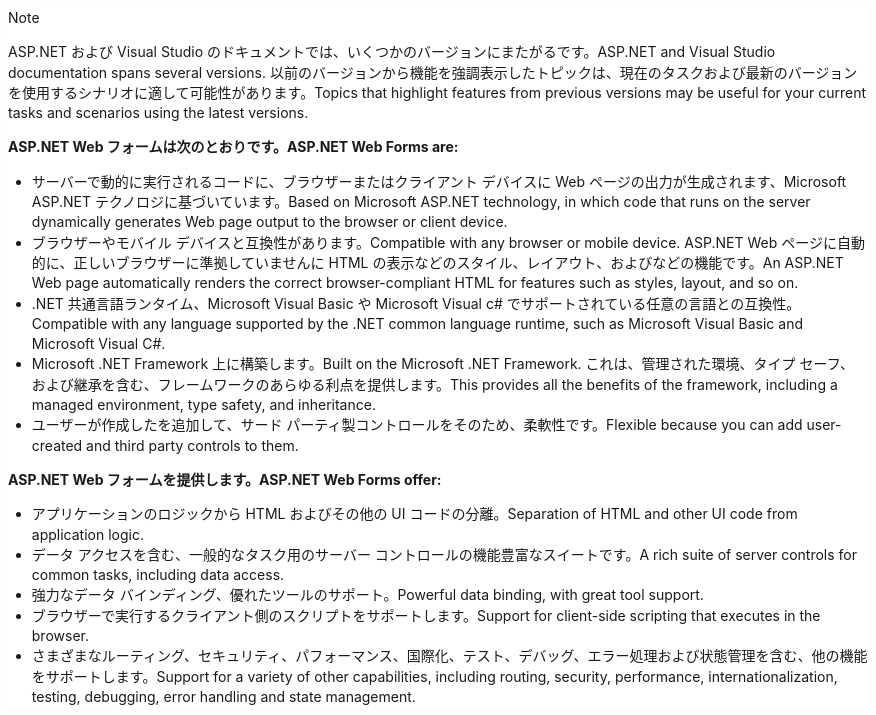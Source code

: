 > [!NOTE] 
> 
> <span data-ttu-id="b72c6-114">ASP.NET および Visual Studio のドキュメントでは、いくつかのバージョンにまたがるです。</span><span class="sxs-lookup"><span data-stu-id="b72c6-114">ASP.NET and Visual Studio documentation spans several versions.</span></span> <span data-ttu-id="b72c6-115">以前のバージョンから機能を強調表示したトピックは、現在のタスクおよび最新のバージョンを使用するシナリオに適して可能性があります。</span><span class="sxs-lookup"><span data-stu-id="b72c6-115">Topics that highlight features from previous versions may be useful for your current tasks and scenarios using the latest versions.</span></span>


<span data-ttu-id="b72c6-116">**ASP.NET Web フォームは次のとおりです。**</span><span class="sxs-lookup"><span data-stu-id="b72c6-116">**ASP.NET Web Forms are:**</span></span> 

- <span data-ttu-id="b72c6-117">サーバーで動的に実行されるコードに、ブラウザーまたはクライアント デバイスに Web ページの出力が生成されます、Microsoft ASP.NET テクノロジに基づいています。</span><span class="sxs-lookup"><span data-stu-id="b72c6-117">Based on Microsoft ASP.NET technology, in which code that runs on the server dynamically generates Web page output to the browser or client device.</span></span>
- <span data-ttu-id="b72c6-118">ブラウザーやモバイル デバイスと互換性があります。</span><span class="sxs-lookup"><span data-stu-id="b72c6-118">Compatible with any browser or mobile device.</span></span> <span data-ttu-id="b72c6-119">ASP.NET Web ページに自動的に、正しいブラウザーに準拠していませんに HTML の表示などのスタイル、レイアウト、およびなどの機能です。</span><span class="sxs-lookup"><span data-stu-id="b72c6-119">An ASP.NET Web page automatically renders the correct browser-compliant HTML for features such as styles, layout, and so on.</span></span>
- <span data-ttu-id="b72c6-120">.NET 共通言語ランタイム、Microsoft Visual Basic や Microsoft Visual c# でサポートされている任意の言語との互換性。</span><span class="sxs-lookup"><span data-stu-id="b72c6-120">Compatible with any language supported by the .NET common language runtime, such as Microsoft Visual Basic and Microsoft Visual C#.</span></span>
- <span data-ttu-id="b72c6-121">Microsoft .NET Framework 上に構築します。</span><span class="sxs-lookup"><span data-stu-id="b72c6-121">Built on the Microsoft .NET Framework.</span></span> <span data-ttu-id="b72c6-122">これは、管理された環境、タイプ セーフ、および継承を含む、フレームワークのあらゆる利点を提供します。</span><span class="sxs-lookup"><span data-stu-id="b72c6-122">This provides all the benefits of the framework, including a managed environment, type safety, and inheritance.</span></span>
- <span data-ttu-id="b72c6-123">ユーザーが作成したを追加して、サード パーティ製コントロールをそのため、柔軟性です。</span><span class="sxs-lookup"><span data-stu-id="b72c6-123">Flexible because you can add user-created and third party controls to them.</span></span>

<span data-ttu-id="b72c6-124">**ASP.NET Web フォームを提供します。**</span><span class="sxs-lookup"><span data-stu-id="b72c6-124">**ASP.NET Web Forms offer:**</span></span> 

- <span data-ttu-id="b72c6-125">アプリケーションのロジックから HTML およびその他の UI コードの分離。</span><span class="sxs-lookup"><span data-stu-id="b72c6-125">Separation of HTML and other UI code from application logic.</span></span>
- <span data-ttu-id="b72c6-126">データ アクセスを含む、一般的なタスク用のサーバー コントロールの機能豊富なスイートです。</span><span class="sxs-lookup"><span data-stu-id="b72c6-126">A rich suite of server controls for common tasks, including data access.</span></span>
- <span data-ttu-id="b72c6-127">強力なデータ バインディング、優れたツールのサポート。</span><span class="sxs-lookup"><span data-stu-id="b72c6-127">Powerful data binding, with great tool support.</span></span>
- <span data-ttu-id="b72c6-128">ブラウザーで実行するクライアント側のスクリプトをサポートします。</span><span class="sxs-lookup"><span data-stu-id="b72c6-128">Support for client-side scripting that executes in the browser.</span></span>
- <span data-ttu-id="b72c6-129">さまざまなルーティング、セキュリティ、パフォーマンス、国際化、テスト、デバッグ、エラー処理および状態管理を含む、他の機能をサポートします。</span><span class="sxs-lookup"><span data-stu-id="b72c6-129">Support for a variety of other capabilities, including routing, security, performance, internationalization, testing, debugging, error handling and state management.</span></span>
